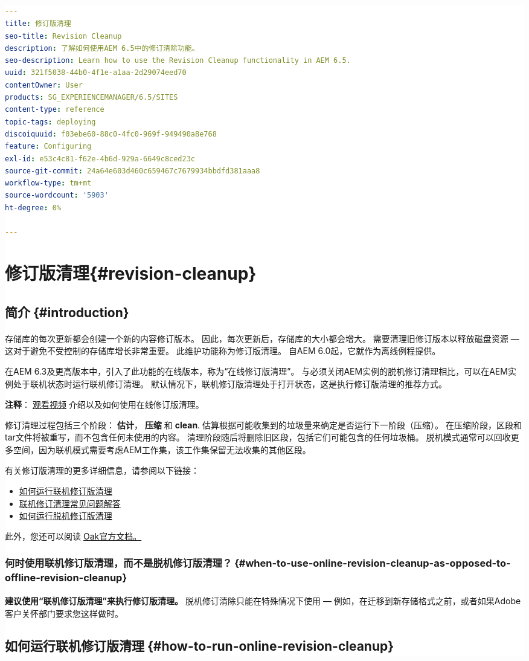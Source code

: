 ```yaml
---
title: 修订版清理
seo-title: Revision Cleanup
description: 了解如何使用AEM 6.5中的修订清除功能。
seo-description: Learn how to use the Revision Cleanup functionality in AEM 6.5.
uuid: 321f5038-44b0-4f1e-a1aa-2d29074eed70
contentOwner: User
products: SG_EXPERIENCEMANAGER/6.5/SITES
content-type: reference
topic-tags: deploying
discoiquuid: f03ebe60-88c0-4fc0-969f-949490a8e768
feature: Configuring
exl-id: e53c4c81-f62e-4b6d-929a-6649c8ced23c
source-git-commit: 24a64e603d460c659467c7679934bbdfd381aaa8
workflow-type: tm+mt
source-wordcount: '5903'
ht-degree: 0%

---
```


# 修订版清理{#revision-cleanup}

## 简介 {#introduction}

存储库的每次更新都会创建一个新的内容修订版本。 因此，每次更新后，存储库的大小都会增大。 需要清理旧修订版本以释放磁盘资源 — 这对于避免不受控制的存储库增长非常重要。 此维护功能称为修订版清理。 自AEM 6.0起，它就作为离线例程提供。

在AEM 6.3及更高版本中，引入了此功能的在线版本，称为“在线修订版清理”。 与必须关闭AEM实例的脱机修订清理相比，可以在AEM实例处于联机状态时运行联机修订清理。 默认情况下，联机修订版清理处于打开状态，这是执行修订版清理的推荐方式。

**注释**： [观看视频](https://helpx.adobe.com/experience-manager/kt/platform-repository/using/revision-cleanup-technical-video-use.html) 介绍以及如何使用在线修订版清理。

修订清理过程包括三个阶段： **估计**， **压缩** 和 **clean**. 估算根据可能收集到的垃圾量来确定是否运行下一阶段（压缩）。 在压缩阶段，区段和tar文件将被重写，而不包含任何未使用的内容。 清理阶段随后将删除旧区段，包括它们可能包含的任何垃圾桶。 脱机模式通常可以回收更多空间，因为联机模式需要考虑AEM工作集，该工作集保留无法收集的其他区段。

有关修订版清理的更多详细信息，请参阅以下链接：

* [如何运行联机修订版清理](/help/sites-deploying/revision-cleanup.md#how-to-run-online-revision-cleanup)
* [联机修订清理常见问题解答](/help/sites-deploying/revision-cleanup.md#online-revision-cleanup-frequently-asked-questions)
* [如何运行脱机修订版清理](/help/sites-deploying/revision-cleanup.md#how-to-run-offline-revision-cleanup)

此外，您还可以阅读 [Oak官方文档。](https://jackrabbit.apache.org/oak/docs/nodestore/segment/overview.html)

### 何时使用联机修订版清理，而不是脱机修订版清理？ {#when-to-use-online-revision-cleanup-as-opposed-to-offline-revision-cleanup}

**建议使用“联机修订版清理”来执行修订版清理。** 脱机修订清除只能在特殊情况下使用 — 例如，在迁移到新存储格式之前，或者如果Adobe客户关怀部门要求您这样做时。

## 如何运行联机修订版清理 {#how-to-run-online-revision-cleanup}
